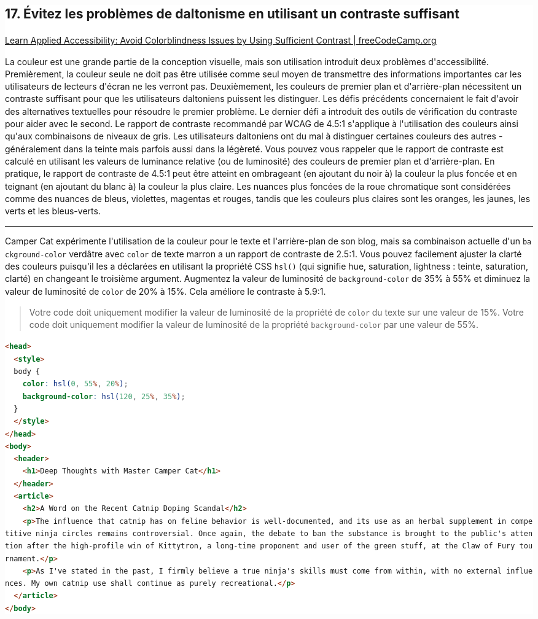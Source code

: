 
## 17. Évitez les problèmes de daltonisme en utilisant un contraste suffisant

[Learn Applied Accessibility: Avoid Colorblindness Issues by Using Sufficient Contrast | freeCodeCamp.org](https://www.freecodecamp.org/learn/responsive-web-design/applied-accessibility/avoid-colorblindness-issues-by-using-sufficient-contrast)

La couleur est une grande partie de la conception visuelle, mais son  utilisation introduit deux problèmes d'accessibilité. Premièrement, la  couleur seule ne doit pas être utilisée comme seul moyen de transmettre  des informations importantes car les utilisateurs de lecteurs d'écran ne les verront pas. Deuxièmement, les couleurs de premier plan et  d'arrière-plan nécessitent un contraste suffisant pour que les  utilisateurs daltoniens puissent les distinguer.
Les défis  précédents concernaient le fait d'avoir des alternatives textuelles pour résoudre le premier problème. Le dernier défi a introduit des outils de vérification du contraste pour aider avec le second. Le rapport de  contraste recommandé par WCAG de 4.5:1 s'applique à l'utilisation des  couleurs ainsi qu'aux combinaisons de niveaux de gris.
Les  utilisateurs daltoniens ont du mal à distinguer certaines couleurs des  autres - généralement dans la teinte mais parfois aussi dans la  légèreté. Vous pouvez vous rappeler que le rapport de contraste est  calculé en utilisant les valeurs de luminance relative (ou de  luminosité) des couleurs de premier plan et d'arrière-plan.
En  pratique, le rapport de contraste de 4.5:1 peut être atteint en  ombrageant (en ajoutant du noir à) la couleur la plus foncée et en  teignant (en ajoutant du blanc à) la couleur la plus claire. Les nuances plus foncées de la roue chromatique sont considérées comme des nuances  de bleus, violettes, magentas et rouges, tandis que les couleurs plus  claires sont les oranges, les jaunes, les verts et les bleus-verts.

-----

Camper Cat expérimente l'utilisation de la couleur pour le texte et  l'arrière-plan de son blog, mais sa combinaison actuelle d'un `background-color` verdâtre avec `color` de texte marron a un rapport de contraste de 2.5:1. Vous pouvez facilement ajuster la clarté des  couleurs puisqu'il les a déclarées en utilisant la propriété CSS `hsl()`  (qui signifie hue, saturation, lightness : teinte, saturation, clarté) en changeant le troisième  argument. Augmentez la valeur de luminosité de `background-color` de 35% à 55% et diminuez la valeur de luminosité de `color` de 20% à 15%. Cela améliore le contraste à 5.9:1.

> Votre code doit uniquement modifier la valeur de luminosité de la propriété de `color` du texte sur une valeur de 15%.
> Votre code doit uniquement modifier la valeur de luminosité de la propriété `background-color` par une valeur de 55%.

```html
<head>
  <style>
  body {
    color: hsl(0, 55%, 20%);
    background-color: hsl(120, 25%, 35%);
  }
  </style>
</head>
<body>
  <header>
    <h1>Deep Thoughts with Master Camper Cat</h1>
  </header>
  <article>
    <h2>A Word on the Recent Catnip Doping Scandal</h2>
    <p>The influence that catnip has on feline behavior is well-documented, and its use as an herbal supplement in competitive ninja circles remains controversial. Once again, the debate to ban the substance is brought to the public's attention after the high-profile win of Kittytron, a long-time proponent and user of the green stuff, at the Claw of Fury tournament.</p>
    <p>As I've stated in the past, I firmly believe a true ninja's skills must come from within, with no external influences. My own catnip use shall continue as purely recreational.</p>
  </article>
</body>
```